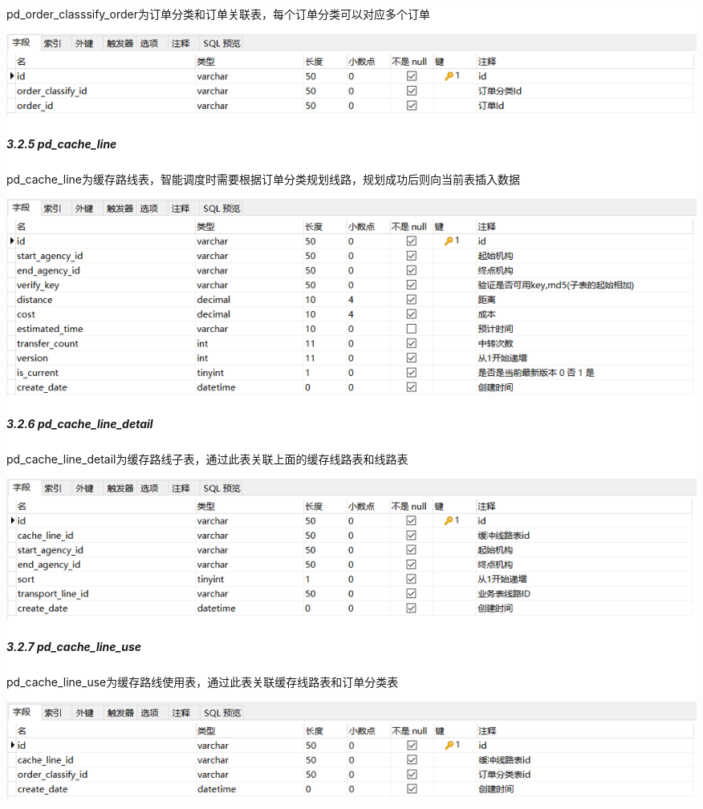 pd_order_classsify_order为订单分类和订单关联表，每个订单分类可以对应多个订单

![image-20200717104141989](TMS项目讲义_第8章.assets/image-20200717104141989.png)

##### 3.2.5 pd_cache_line

pd_cache_line为缓存路线表，智能调度时需要根据订单分类规划线路，规划成功后则向当前表插入数据

![image-20200717104210739](TMS项目讲义_第8章.assets/image-20200717104210739.png)

##### 3.2.6 pd_cache_line_detail

pd_cache_line_detail为缓存路线子表，通过此表关联上面的缓存线路表和线路表

![image-20200717104240811](TMS项目讲义_第8章.assets/image-20200717104240811.png)

##### 3.2.7 pd_cache_line_use

pd_cache_line_use为缓存路线使用表，通过此表关联缓存线路表和订单分类表

![image-20200717104304734](TMS项目讲义_第8章.assets/image-20200717104304734.png)
